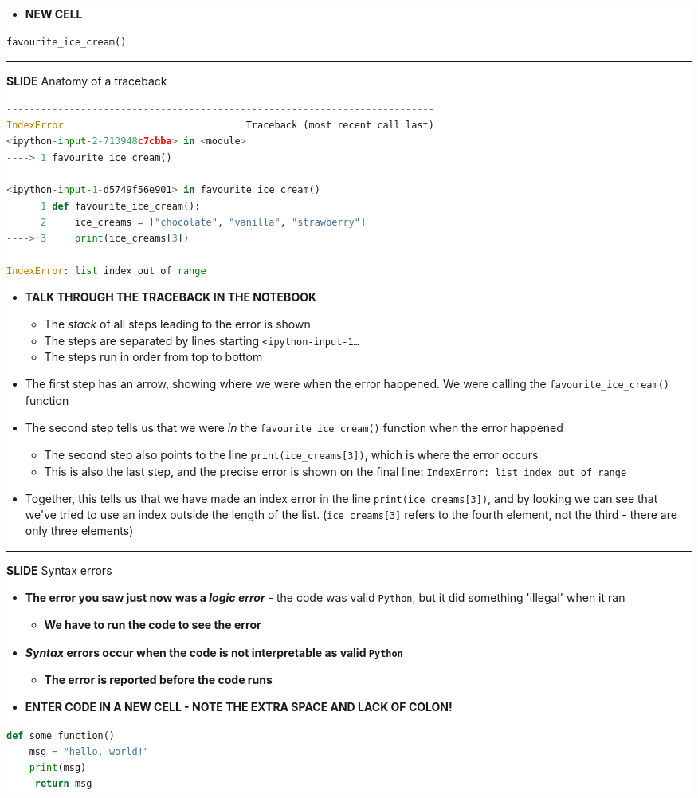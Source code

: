 - **NEW CELL**

```python
favourite_ice_cream()
```

----

**SLIDE** Anatomy of a traceback

```python
---------------------------------------------------------------------------
IndexError                                Traceback (most recent call last)
<ipython-input-2-713948c7cbba> in <module>
----> 1 favourite_ice_cream()

<ipython-input-1-d5749f56e901> in favourite_ice_cream()
      1 def favourite_ice_cream():
      2     ice_creams = ["chocolate", "vanilla", "strawberry"]
----> 3     print(ice_creams[3])

IndexError: list index out of range
```

- **TALK THROUGH THE TRACEBACK IN THE NOTEBOOK**
  - The *stack* of all steps leading to the error is shown
  - The steps are separated by lines starting `<ipython-input-1…`
  - The steps run in order from top to bottom

- The first step has an arrow, showing where we were when the error happened. We were calling the `favourite_ice_cream()` function

- The second step tells us that we were *in* the `favourite_ice_cream()` function when the error happened
  - The second step also points to the line `print(ice_creams[3])`, which is where the error occurs
  - This is also the last step, and the precise error is shown on the final line: `IndexError: list index out of range`

- Together, this tells us that we have made an index error in the line `print(ice_creams[3])`, and by looking we can see that we've tried to use an index outside the length of the list. (`ice_creams[3]` refers to the fourth element, not the third - there are only three elements)

----

**SLIDE** Syntax errors

- **The error you saw just now was a *logic error*** - the code was valid `Python`, but it did something 'illegal' when it ran
  - **We have to run the code to see the error**

- ***Syntax* errors occur when the code is not interpretable as valid `Python`**
  - **The error is reported before the code runs**

- **ENTER CODE IN A NEW CELL - NOTE THE EXTRA SPACE AND LACK OF COLON!**

```python
def some_function()
    msg = "hello, world!"
    print(msg)
     return msg
```
